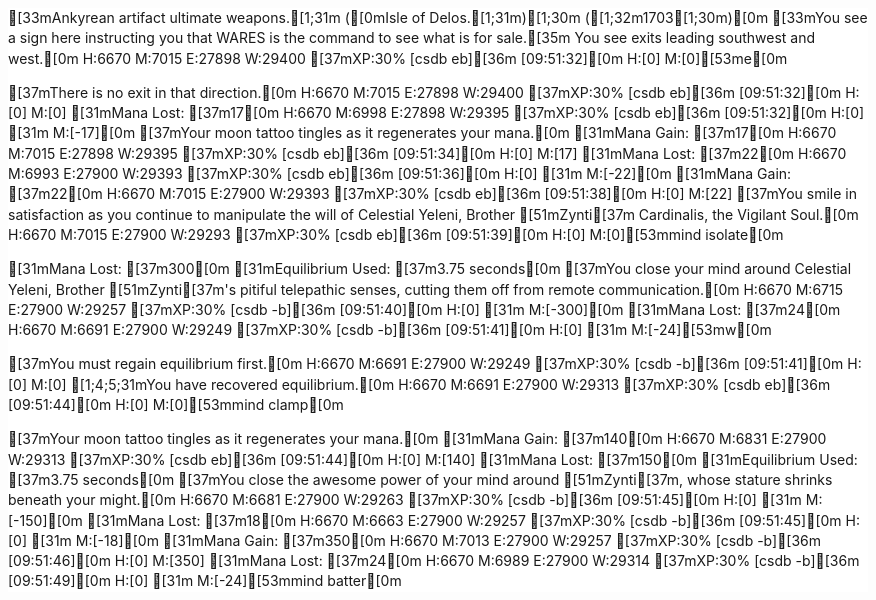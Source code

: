 [33mAnkyrean artifact ultimate weapons.[1;31m ([0mIsle of Delos.[1;31m)[1;30m ([1;32m1703[1;30m)[0m
[33mYou see a sign here instructing you that WARES is the command to see what is for sale.[35m You see exits leading southwest and west.[0m
H:6670 M:7015 E:27898 W:29400 [37mXP:30% [csdb eb][36m [09:51:32][0m H:[0]  M:[0][53me[0m

[37mThere is no exit in that direction.[0m
H:6670 M:7015 E:27898 W:29400 [37mXP:30% [csdb eb][36m [09:51:32][0m H:[0]  M:[0]
[31mMana Lost: [37m17[0m
H:6670 M:6998 E:27898 W:29395 [37mXP:30% [csdb eb][36m [09:51:32][0m H:[0] [31m M:[-17][0m
[37mYour moon tattoo tingles as it regenerates your mana.[0m
[31mMana Gain: [37m17[0m
H:6670 M:7015 E:27898 W:29395 [37mXP:30% [csdb eb][36m [09:51:34][0m H:[0]  M:[17]
[31mMana Lost: [37m22[0m
H:6670 M:6993 E:27900 W:29393 [37mXP:30% [csdb eb][36m [09:51:36][0m H:[0] [31m M:[-22][0m
[31mMana Gain: [37m22[0m
H:6670 M:7015 E:27900 W:29393 [37mXP:30% [csdb eb][36m [09:51:38][0m H:[0]  M:[22]
[37mYou smile in satisfaction as you continue to manipulate the will of Celestial Yeleni, Brother [51mZynti[37m Cardinalis, the Vigilant Soul.[0m
H:6670 M:7015 E:27900 W:29293 [37mXP:30% [csdb eb][36m [09:51:39][0m H:[0]  M:[0][53mmind isolate[0m

[31mMana Lost: [37m300[0m
[31mEquilibrium Used: [37m3.75 seconds[0m
[37mYou close your mind around Celestial Yeleni, Brother [51mZynti[37m's pitiful telepathic senses, cutting them off from remote communication.[0m
H:6670 M:6715 E:27900 W:29257 [37mXP:30% [csdb -b][36m [09:51:40][0m H:[0] [31m M:[-300][0m
[31mMana Lost: [37m24[0m
H:6670 M:6691 E:27900 W:29249 [37mXP:30% [csdb -b][36m [09:51:41][0m H:[0] [31m M:[-24][53mw[0m

[37mYou must regain equilibrium first.[0m
H:6670 M:6691 E:27900 W:29249 [37mXP:30% [csdb -b][36m [09:51:41][0m H:[0]  M:[0]
[1;4;5;31mYou have recovered equilibrium.[0m
H:6670 M:6691 E:27900 W:29313 [37mXP:30% [csdb eb][36m [09:51:44][0m H:[0]  M:[0][53mmind clamp[0m

[37mYour moon tattoo tingles as it regenerates your mana.[0m
[31mMana Gain: [37m140[0m
H:6670 M:6831 E:27900 W:29313 [37mXP:30% [csdb eb][36m [09:51:44][0m H:[0]  M:[140]
[31mMana Lost: [37m150[0m
[31mEquilibrium Used: [37m3.75 seconds[0m
[37mYou close the awesome power of your mind around [51mZynti[37m, whose stature shrinks beneath your might.[0m
H:6670 M:6681 E:27900 W:29263 [37mXP:30% [csdb -b][36m [09:51:45][0m H:[0] [31m M:[-150][0m
[31mMana Lost: [37m18[0m
H:6670 M:6663 E:27900 W:29257 [37mXP:30% [csdb -b][36m [09:51:45][0m H:[0] [31m M:[-18][0m
[31mMana Gain: [37m350[0m
H:6670 M:7013 E:27900 W:29257 [37mXP:30% [csdb -b][36m [09:51:46][0m H:[0]  M:[350]
[31mMana Lost: [37m24[0m
H:6670 M:6989 E:27900 W:29314 [37mXP:30% [csdb -b][36m [09:51:49][0m H:[0] [31m M:[-24][53mmind batter[0m
